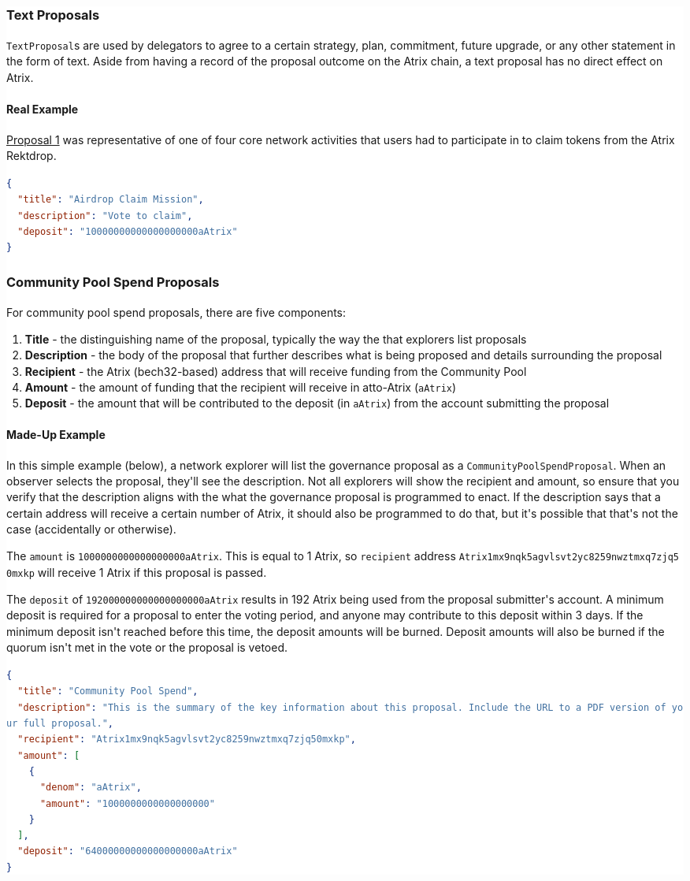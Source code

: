 ### Text Proposals

`TextProposal`s are used by delegators to agree to a certain strategy, plan, commitment, future upgrade, or any other statement in the form of text. Aside from having a record of the proposal outcome on the Atrix chain, a text proposal has no direct effect on Atrix.

#### Real Example

[Proposal 1](https://commonwealth.im/Atrix/proposal/1-airdrop-claim-mission) was representative of one of four core network activities that users had to participate in to claim tokens from the Atrix Rektdrop.

```json
{
  "title": "Airdrop Claim Mission",
  "description": "Vote to claim",
  "deposit": "10000000000000000000aAtrix"
}
```

### Community Pool Spend Proposals

For community pool spend proposals, there are five components:

1. **Title** - the distinguishing name of the proposal, typically the way the that explorers list proposals
2. **Description** - the body of the proposal that further describes what is being proposed and details surrounding the proposal
3. **Recipient** - the Atrix (bech32-based) address that will receive funding from the Community Pool
4. **Amount** - the amount of funding that the recipient will receive in atto-Atrix (`aAtrix`)
5. **Deposit** - the amount that will be contributed to the deposit (in `aAtrix`) from the account submitting the proposal

#### Made-Up Example

In this simple example (below), a network explorer will list the governance proposal as a `CommunityPoolSpendProposal`. When an observer selects the proposal, they'll see the description. Not all explorers will show the recipient and amount, so ensure that you verify that the description aligns with the what the governance proposal is programmed to enact. If the description says that a certain address will receive a certain number of Atrix, it should also be programmed to do that, but it's possible that that's not the case (accidentally or otherwise).

The `amount` is `1000000000000000000aAtrix`. This is equal to 1 Atrix, so `recipient` address `Atrix1mx9nqk5agvlsvt2yc8259nwztmxq7zjq50mxkp` will receive 1 Atrix if this proposal is passed.

The `deposit` of `192000000000000000000aAtrix` results in 192 Atrix being used from the proposal submitter's account. A minimum deposit is required for a proposal to enter the voting period, and anyone may contribute to this deposit within 3 days. If the minimum deposit isn't reached before this time, the deposit amounts will be burned. Deposit amounts will also be burned if the quorum isn't met in the vote or the proposal is vetoed.

```json
{
  "title": "Community Pool Spend",
  "description": "This is the summary of the key information about this proposal. Include the URL to a PDF version of your full proposal.",
  "recipient": "Atrix1mx9nqk5agvlsvt2yc8259nwztmxq7zjq50mxkp",
  "amount": [
    {
      "denom": "aAtrix",
      "amount": "1000000000000000000"
    }
  ],
  "deposit": "64000000000000000000aAtrix"
}

```